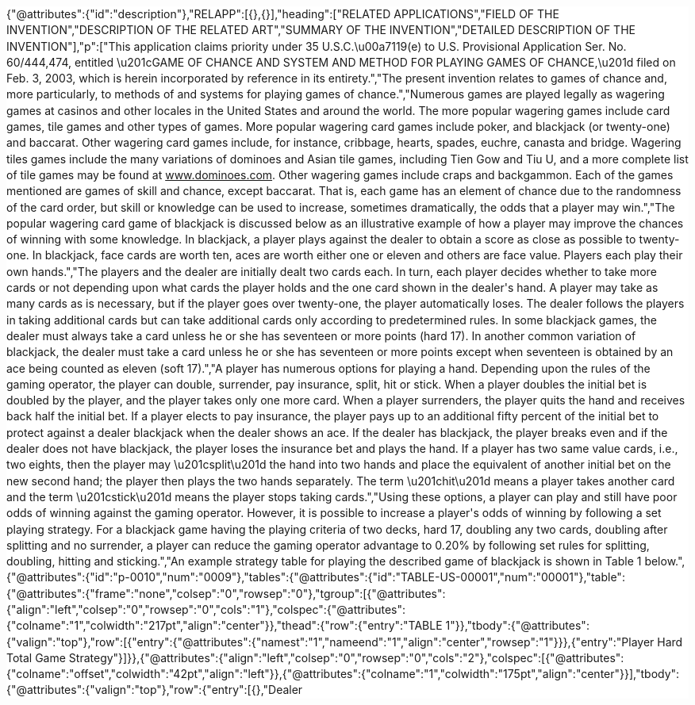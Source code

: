 {"@attributes":{"id":"description"},"RELAPP":[{},{}],"heading":["RELATED APPLICATIONS","FIELD OF THE INVENTION","DESCRIPTION OF THE RELATED ART","SUMMARY OF THE INVENTION","DETAILED DESCRIPTION OF THE INVENTION"],"p":["This application claims priority under 35 U.S.C.\u00a7119(e) to U.S. Provisional Application Ser. No. 60\/444,474, entitled \u201cGAME OF CHANCE AND SYSTEM AND METHOD FOR PLAYING GAMES OF CHANCE,\u201d filed on Feb. 3, 2003, which is herein incorporated by reference in its entirety.","The present invention relates to games of chance and, more particularly, to methods of and systems for playing games of chance.","Numerous games are played legally as wagering games at casinos and other locales in the United States and around the world. The more popular wagering games include card games, tile games and other types of games. More popular wagering card games include poker, and blackjack (or twenty-one) and baccarat. Other wagering card games include, for instance, cribbage, hearts, spades, euchre, canasta and bridge. Wagering tiles games include the many variations of dominoes and Asian tile games, including Tien Gow and Tiu U, and a more complete list of tile games may be found at www.dominoes.com. Other wagering games include craps and backgammon. Each of the games mentioned are games of skill and chance, except baccarat. That is, each game has an element of chance due to the randomness of the card order, but skill or knowledge can be used to increase, sometimes dramatically, the odds that a player may win.","The popular wagering card game of blackjack is discussed below as an illustrative example of how a player may improve the chances of winning with some knowledge. In blackjack, a player plays against the dealer to obtain a score as close as possible to twenty-one. In blackjack, face cards are worth ten, aces are worth either one or eleven and others are face value. Players each play their own hands.","The players and the dealer are initially dealt two cards each. In turn, each player decides whether to take more cards or not depending upon what cards the player holds and the one card shown in the dealer's hand. A player may take as many cards as is necessary, but if the player goes over twenty-one, the player automatically loses. The dealer follows the players in taking additional cards but can take additional cards only according to predetermined rules. In some blackjack games, the dealer must always take a card unless he or she has seventeen or more points (hard 17). In another common variation of blackjack, the dealer must take a card unless he or she has seventeen or more points except when seventeen is obtained by an ace being counted as eleven (soft 17).","A player has numerous options for playing a hand. Depending upon the rules of the gaming operator, the player can double, surrender, pay insurance, split, hit or stick. When a player doubles the initial bet is doubled by the player, and the player takes only one more card. When a player surrenders, the player quits the hand and receives back half the initial bet. If a player elects to pay insurance, the player pays up to an additional fifty percent of the initial bet to protect against a dealer blackjack when the dealer shows an ace. If the dealer has blackjack, the player breaks even and if the dealer does not have blackjack, the player loses the insurance bet and plays the hand. If a player has two same value cards, i.e., two eights, then the player may \u201csplit\u201d the hand into two hands and place the equivalent of another initial bet on the new second hand; the player then plays the two hands separately. The term \u201chit\u201d means a player takes another card and the term \u201cstick\u201d means the player stops taking cards.","Using these options, a player can play and still have poor odds of winning against the gaming operator. However, it is possible to increase a player's odds of winning by following a set playing strategy. For a blackjack game having the playing criteria of two decks, hard 17, doubling any two cards, doubling after splitting and no surrender, a player can reduce the gaming operator advantage to 0.20% by following set rules for splitting, doubling, hitting and sticking.","An example strategy table for playing the described game of blackjack is shown in Table 1 below.",{"@attributes":{"id":"p-0010","num":"0009"},"tables":{"@attributes":{"id":"TABLE-US-00001","num":"00001"},"table":{"@attributes":{"frame":"none","colsep":"0","rowsep":"0"},"tgroup":[{"@attributes":{"align":"left","colsep":"0","rowsep":"0","cols":"1"},"colspec":{"@attributes":{"colname":"1","colwidth":"217pt","align":"center"}},"thead":{"row":{"entry":"TABLE 1"}},"tbody":{"@attributes":{"valign":"top"},"row":[{"entry":{"@attributes":{"namest":"1","nameend":"1","align":"center","rowsep":"1"}}},{"entry":"Player Hard Total Game Strategy"}]}},{"@attributes":{"align":"left","colsep":"0","rowsep":"0","cols":"2"},"colspec":[{"@attributes":{"colname":"offset","colwidth":"42pt","align":"left"}},{"@attributes":{"colname":"1","colwidth":"175pt","align":"center"}}],"tbody":{"@attributes":{"valign":"top"},"row":{"entry":[{},"Dealer
